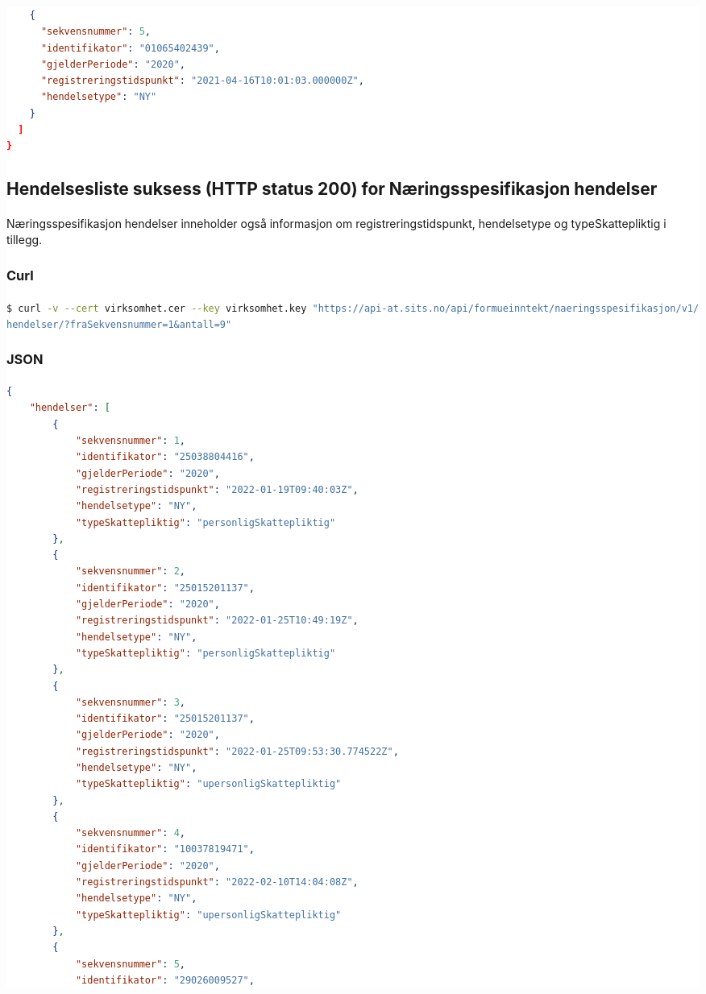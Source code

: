 ```json
    {
      "sekvensnummer": 5,
      "identifikator": "01065402439",
      "gjelderPeriode": "2020",
      "registreringstidspunkt": "2021-04-16T10:01:03.000000Z",
      "hendelsetype": "NY"
    }
  ]
}
```

## Hendelsesliste suksess (HTTP status 200) for Næringsspesifikasjon hendelser

Næringsspesifikasjon hendelser inneholder også informasjon om registreringstidspunkt, hendelsetype og typeSkattepliktig i tillegg.

### Curl
  
```bash
$ curl -v --cert virksomhet.cer --key virksomhet.key "https://api-at.sits.no/api/formueinntekt/naeringsspesifikasjon/v1/hendelser/?fraSekvensnummer=1&antall=9"
```

### JSON
  
```json
{
    "hendelser": [
        {
            "sekvensnummer": 1,
            "identifikator": "25038804416",
            "gjelderPeriode": "2020",
            "registreringstidspunkt": "2022-01-19T09:40:03Z",
            "hendelsetype": "NY",
            "typeSkattepliktig": "personligSkattepliktig"
        },
        {
            "sekvensnummer": 2,
            "identifikator": "25015201137",
            "gjelderPeriode": "2020",
            "registreringstidspunkt": "2022-01-25T10:49:19Z",
            "hendelsetype": "NY",
            "typeSkattepliktig": "personligSkattepliktig"
        },
        {
            "sekvensnummer": 3,
            "identifikator": "25015201137",
            "gjelderPeriode": "2020",
            "registreringstidspunkt": "2022-01-25T09:53:30.774522Z",
            "hendelsetype": "NY",
            "typeSkattepliktig": "upersonligSkattepliktig"
        },
        {
            "sekvensnummer": 4,
            "identifikator": "10037819471",
            "gjelderPeriode": "2020",
            "registreringstidspunkt": "2022-02-10T14:04:08Z",
            "hendelsetype": "NY",
            "typeSkattepliktig": "upersonligSkattepliktig"
        },
        {
            "sekvensnummer": 5,
            "identifikator": "29026009527",
```